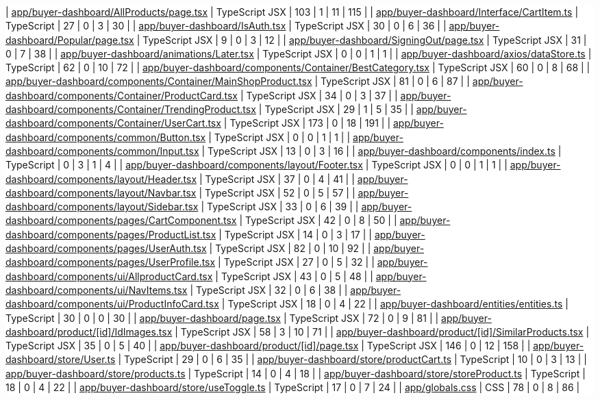 | [app/buyer-dashboard/AllProducts/page.tsx](/app/buyer-dashboard/AllProducts/page.tsx) | TypeScript JSX | 103 | 1 | 11 | 115 |
| [app/buyer-dashboard/Interface/CartItem.ts](/app/buyer-dashboard/Interface/CartItem.ts) | TypeScript | 27 | 0 | 3 | 30 |
| [app/buyer-dashboard/IsAuth.tsx](/app/buyer-dashboard/IsAuth.tsx) | TypeScript JSX | 30 | 0 | 6 | 36 |
| [app/buyer-dashboard/Popular/page.tsx](/app/buyer-dashboard/Popular/page.tsx) | TypeScript JSX | 9 | 0 | 3 | 12 |
| [app/buyer-dashboard/SigningOut/page.tsx](/app/buyer-dashboard/SigningOut/page.tsx) | TypeScript JSX | 31 | 0 | 7 | 38 |
| [app/buyer-dashboard/animations/Later.tsx](/app/buyer-dashboard/animations/Later.tsx) | TypeScript JSX | 0 | 0 | 1 | 1 |
| [app/buyer-dashboard/axios/dataStore.ts](/app/buyer-dashboard/axios/dataStore.ts) | TypeScript | 62 | 0 | 10 | 72 |
| [app/buyer-dashboard/components/Container/BestCategory.tsx](/app/buyer-dashboard/components/Container/BestCategory.tsx) | TypeScript JSX | 60 | 0 | 8 | 68 |
| [app/buyer-dashboard/components/Container/MainShopProduct.tsx](/app/buyer-dashboard/components/Container/MainShopProduct.tsx) | TypeScript JSX | 81 | 0 | 6 | 87 |
| [app/buyer-dashboard/components/Container/ProductCard.tsx](/app/buyer-dashboard/components/Container/ProductCard.tsx) | TypeScript JSX | 34 | 0 | 3 | 37 |
| [app/buyer-dashboard/components/Container/TrendingProduct.tsx](/app/buyer-dashboard/components/Container/TrendingProduct.tsx) | TypeScript JSX | 29 | 1 | 5 | 35 |
| [app/buyer-dashboard/components/Container/UserCart.tsx](/app/buyer-dashboard/components/Container/UserCart.tsx) | TypeScript JSX | 173 | 0 | 18 | 191 |
| [app/buyer-dashboard/components/common/Button.tsx](/app/buyer-dashboard/components/common/Button.tsx) | TypeScript JSX | 0 | 0 | 1 | 1 |
| [app/buyer-dashboard/components/common/Input.tsx](/app/buyer-dashboard/components/common/Input.tsx) | TypeScript JSX | 13 | 0 | 3 | 16 |
| [app/buyer-dashboard/components/index.ts](/app/buyer-dashboard/components/index.ts) | TypeScript | 0 | 3 | 1 | 4 |
| [app/buyer-dashboard/components/layout/Footer.tsx](/app/buyer-dashboard/components/layout/Footer.tsx) | TypeScript JSX | 0 | 0 | 1 | 1 |
| [app/buyer-dashboard/components/layout/Header.tsx](/app/buyer-dashboard/components/layout/Header.tsx) | TypeScript JSX | 37 | 0 | 4 | 41 |
| [app/buyer-dashboard/components/layout/Navbar.tsx](/app/buyer-dashboard/components/layout/Navbar.tsx) | TypeScript JSX | 52 | 0 | 5 | 57 |
| [app/buyer-dashboard/components/layout/Sidebar.tsx](/app/buyer-dashboard/components/layout/Sidebar.tsx) | TypeScript JSX | 33 | 0 | 6 | 39 |
| [app/buyer-dashboard/components/pages/CartComponent.tsx](/app/buyer-dashboard/components/pages/CartComponent.tsx) | TypeScript JSX | 42 | 0 | 8 | 50 |
| [app/buyer-dashboard/components/pages/ProductList.tsx](/app/buyer-dashboard/components/pages/ProductList.tsx) | TypeScript JSX | 14 | 0 | 3 | 17 |
| [app/buyer-dashboard/components/pages/UserAuth.tsx](/app/buyer-dashboard/components/pages/UserAuth.tsx) | TypeScript JSX | 82 | 0 | 10 | 92 |
| [app/buyer-dashboard/components/pages/UserProfile.tsx](/app/buyer-dashboard/components/pages/UserProfile.tsx) | TypeScript JSX | 27 | 0 | 5 | 32 |
| [app/buyer-dashboard/components/ui/AllproductCard.tsx](/app/buyer-dashboard/components/ui/AllproductCard.tsx) | TypeScript JSX | 43 | 0 | 5 | 48 |
| [app/buyer-dashboard/components/ui/NavItems.tsx](/app/buyer-dashboard/components/ui/NavItems.tsx) | TypeScript JSX | 32 | 0 | 6 | 38 |
| [app/buyer-dashboard/components/ui/ProductInfoCard.tsx](/app/buyer-dashboard/components/ui/ProductInfoCard.tsx) | TypeScript JSX | 18 | 0 | 4 | 22 |
| [app/buyer-dashboard/entities/entities.ts](/app/buyer-dashboard/entities/entities.ts) | TypeScript | 30 | 0 | 0 | 30 |
| [app/buyer-dashboard/page.tsx](/app/buyer-dashboard/page.tsx) | TypeScript JSX | 72 | 0 | 9 | 81 |
| [app/buyer-dashboard/product/[id]/IdImages.tsx](/app/buyer-dashboard/product/%5Bid%5D/IdImages.tsx) | TypeScript JSX | 58 | 3 | 10 | 71 |
| [app/buyer-dashboard/product/[id]/SimilarProducts.tsx](/app/buyer-dashboard/product/%5Bid%5D/SimilarProducts.tsx) | TypeScript JSX | 35 | 0 | 5 | 40 |
| [app/buyer-dashboard/product/[id]/page.tsx](/app/buyer-dashboard/product/%5Bid%5D/page.tsx) | TypeScript JSX | 146 | 0 | 12 | 158 |
| [app/buyer-dashboard/store/User.ts](/app/buyer-dashboard/store/User.ts) | TypeScript | 29 | 0 | 6 | 35 |
| [app/buyer-dashboard/store/productCart.ts](/app/buyer-dashboard/store/productCart.ts) | TypeScript | 10 | 0 | 3 | 13 |
| [app/buyer-dashboard/store/products.ts](/app/buyer-dashboard/store/products.ts) | TypeScript | 14 | 0 | 4 | 18 |
| [app/buyer-dashboard/store/storeProduct.ts](/app/buyer-dashboard/store/storeProduct.ts) | TypeScript | 18 | 0 | 4 | 22 |
| [app/buyer-dashboard/store/useToggle.ts](/app/buyer-dashboard/store/useToggle.ts) | TypeScript | 17 | 0 | 7 | 24 |
| [app/globals.css](/app/globals.css) | CSS | 78 | 0 | 8 | 86 |